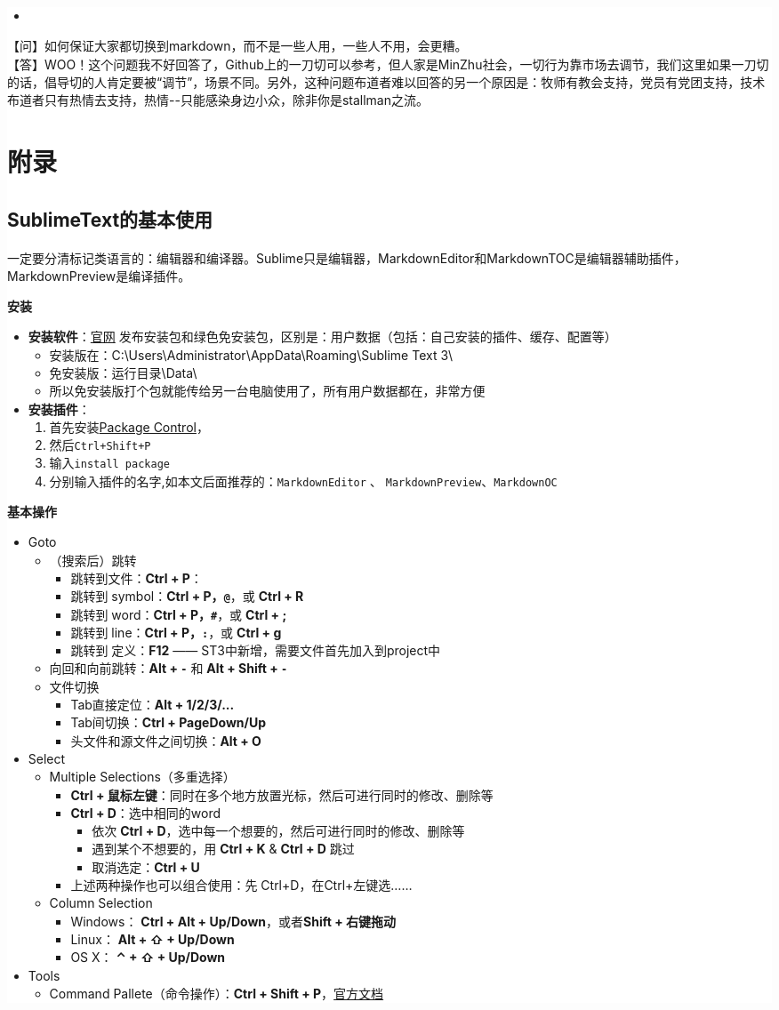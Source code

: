 -

>
【问】如何保证大家都切换到markdown，而不是一些人用，一些人不用，会更糟。  
【答】WOO！这个问题我不好回答了，Github上的一刀切可以参考，但人家是MinZhu社会，一切行为靠市场去调节，我们这里如果一刀切的话，倡导切的人肯定要被“调节”，场景不同。另外，这种问题布道者难以回答的另一个原因是：牧师有教会支持，党员有党团支持，技术布道者只有热情去支持，热情--只能感染身边小众，除非你是stallman之流。


# 附录

## SublimeText的基本使用

一定要分清标记类语言的：编辑器和编译器。Sublime只是编辑器，MarkdownEditor和MarkdownTOC是编辑器辅助插件，MarkdownPreview是编译插件。

**安装**

* **安装软件**：[官网][sublime] 发布安装包和绿色免安装包，区别是：用户数据（包括：自己安装的插件、缓存、配置等）
    - 安装版在：C:\Users\Administrator\AppData\Roaming\Sublime Text 3\
    - 免安装版：运行目录\Data\
    - 所以免安装版打个包就能传给另一台电脑使用了，所有用户数据都在，非常方便
* **安装插件**：
    1. 首先安装[Package Control](https://sublime.wbond.net/)，
    2. 然后`Ctrl+Shift+P`
    3. 输入`install package`
    4. 分别输入插件的名字,如本文后面推荐的：`MarkdownEditor` 、 `MarkdownPreview`、`MarkdownOC`

**基本操作**

* Goto
    *   （搜索后）跳转
        *   跳转到文件：**Ctrl + P**：
        *   跳转到 symbol：**Ctrl + P，`@`**，或 **Ctrl + R**
        *   跳转到 word：**Ctrl + P，`#`**，或 **Ctrl + ;**
        *   跳转到 line：**Ctrl + P，`:`**，或 **Ctrl + g**
        *   跳转到 定义：**F12** —— ST3中新增，需要文件首先加入到project中
    *   向回和向前跳转：**Alt + `-`** 和 **Alt + Shift + `-`**
    *   文件切换
        *   Tab直接定位：**Alt + 1/2/3/...**
        *   Tab间切换：**Ctrl + PageDown/Up**
        *   头文件和源文件之间切换：**Alt + O**
* Select
    *   Multiple Selections（多重选择）
        *   **Ctrl + 鼠标左键**：同时在多个地方放置光标，然后可进行同时的修改、删除等
        *   **Ctrl + D**：选中相同的word
            *   依次 **Ctrl + D**，选中每一个想要的，然后可进行同时的修改、删除等
            *   遇到某个不想要的，用 **Ctrl + K** & **Ctrl + D** 跳过
            *   取消选定：**Ctrl + U**
        *   上述两种操作也可以组合使用：先 Ctrl+D，在Ctrl+左键选……
    *   Column Selection
        *   Windows：    **Ctrl + Alt + Up/Down**，或者**Shift + 右键拖动**
        *   Linux： **Alt + ⇧ + Up/Down**
        *   OS X： **⌃ + ⇧ + Up/Down**
* Tools
    * Command Pallete（命令操作）：**Ctrl + Shift + P**，[官方文档](http://docs.sublimetext.info/en/latest/reference/commands.html)


[haroopad]: http://pad.haroopress.com/user.html#download
[mou]: http://mouapp.com
[markdownpad]: http://markdownpad.com/
[sublime]: http://www.sublimetext.com
[cmd]: https://www.zybuluo.com/mdeditor
[stackedit]: https://stackedit.io
[stackedit-github]: https://github.com/benweet/stackedit
[mahua]: http://mahua.jser.me
